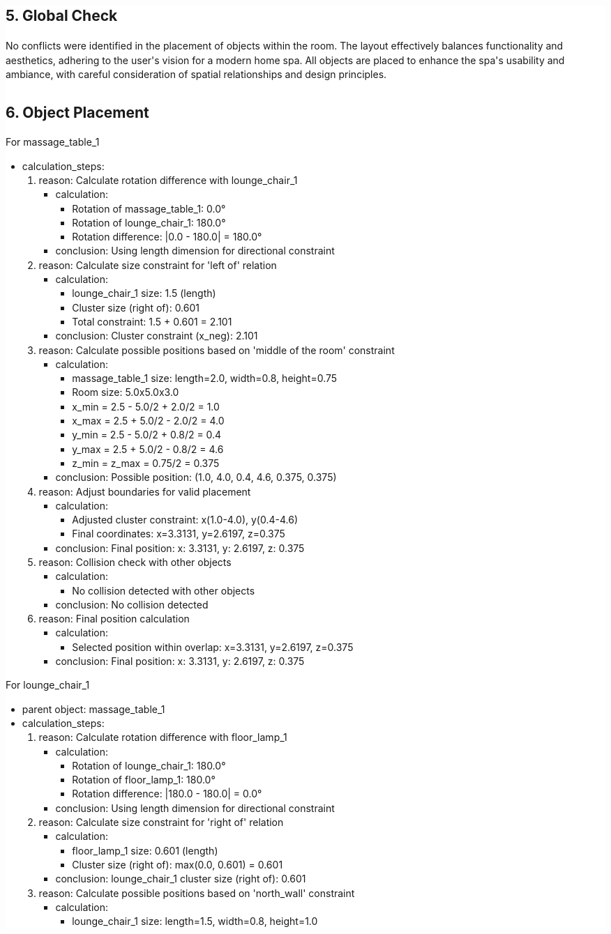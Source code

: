 ## 5. Global Check
No conflicts were identified in the placement of objects within the room. The layout effectively balances functionality and aesthetics, adhering to the user's vision for a modern home spa. All objects are placed to enhance the spa's usability and ambiance, with careful consideration of spatial relationships and design principles.

## 6. Object Placement
For massage_table_1
- calculation_steps:
    1. reason: Calculate rotation difference with lounge_chair_1
        - calculation:
            - Rotation of massage_table_1: 0.0°
            - Rotation of lounge_chair_1: 180.0°
            - Rotation difference: |0.0 - 180.0| = 180.0°
        - conclusion: Using length dimension for directional constraint
    2. reason: Calculate size constraint for 'left of' relation
        - calculation:
            - lounge_chair_1 size: 1.5 (length)
            - Cluster size (right of): 0.601
            - Total constraint: 1.5 + 0.601 = 2.101
        - conclusion: Cluster constraint (x_neg): 2.101
    3. reason: Calculate possible positions based on 'middle of the room' constraint
        - calculation:
            - massage_table_1 size: length=2.0, width=0.8, height=0.75
            - Room size: 5.0x5.0x3.0
            - x_min = 2.5 - 5.0/2 + 2.0/2 = 1.0
            - x_max = 2.5 + 5.0/2 - 2.0/2 = 4.0
            - y_min = 2.5 - 5.0/2 + 0.8/2 = 0.4
            - y_max = 2.5 + 5.0/2 - 0.8/2 = 4.6
            - z_min = z_max = 0.75/2 = 0.375
        - conclusion: Possible position: (1.0, 4.0, 0.4, 4.6, 0.375, 0.375)
    4. reason: Adjust boundaries for valid placement
        - calculation:
            - Adjusted cluster constraint: x(1.0-4.0), y(0.4-4.6)
            - Final coordinates: x=3.3131, y=2.6197, z=0.375
        - conclusion: Final position: x: 3.3131, y: 2.6197, z: 0.375
    5. reason: Collision check with other objects
        - calculation:
            - No collision detected with other objects
        - conclusion: No collision detected
    6. reason: Final position calculation
        - calculation:
            - Selected position within overlap: x=3.3131, y=2.6197, z=0.375
        - conclusion: Final position: x: 3.3131, y: 2.6197, z: 0.375

For lounge_chair_1
- parent object: massage_table_1
- calculation_steps:
    1. reason: Calculate rotation difference with floor_lamp_1
        - calculation:
            - Rotation of lounge_chair_1: 180.0°
            - Rotation of floor_lamp_1: 180.0°
            - Rotation difference: |180.0 - 180.0| = 0.0°
        - conclusion: Using length dimension for directional constraint
    2. reason: Calculate size constraint for 'right of' relation
        - calculation:
            - floor_lamp_1 size: 0.601 (length)
            - Cluster size (right of): max(0.0, 0.601) = 0.601
        - conclusion: lounge_chair_1 cluster size (right of): 0.601
    3. reason: Calculate possible positions based on 'north_wall' constraint
        - calculation:
            - lounge_chair_1 size: length=1.5, width=0.8, height=1.0